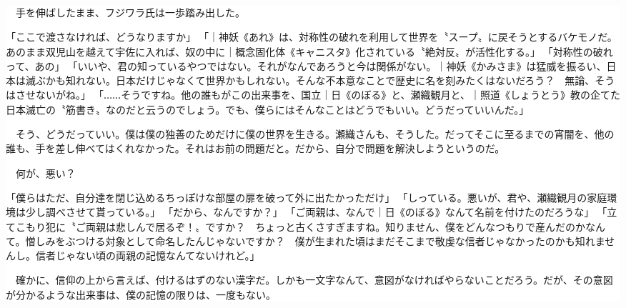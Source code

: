 　手を伸ばしたまま、フジワラ氏は一歩踏み出した。

「ここで渡さなければ、どうなりますか」
「｜神妖《あれ》は、対称性の破れを利用して世界を〝スープ〟に戻そうとするバケモノだ。あのまま双児山を越えて宇佐に入れば、奴の中に｜概念固化体《キャニスタ》化されている〝絶対反〟が活性化する。」
「対称性の破れって、あの」
「いいや、君の知っているやつではない。それがなんであろうと今は関係がない。｜神妖《かみさま》は猛威を振るい、日本は滅ぶかも知れない。日本だけじゃなくて世界かもしれない。そんな不本意なことで歴史に名を刻みたくはないだろう？　無論、そうはさせないがね。」
「……そうですね。他の誰もがこの出来事を、国立｜日《のぼる》と、瀬織観月と、｜照道《しょうとう》教の企てた日本滅亡の〝筋書き〟なのだと云うのでしょう。でも、僕らにはそんなことはどうでもいい。どうだっていいんだ。」

　そう、どうだっていい。僕は僕の独善のためだけに僕の世界を生きる。瀬織さんも、そうした。だってそこに至るまでの宵闇を、他の誰も、手を差し伸べてはくれなかった。それはお前の問題だと。だから、自分で問題を解決しようというのだ。

　何が、悪い？

「僕らはただ、自分達を閉じ込めるちっぽけな部屋の扉を破って外に出たかっただけ」
「しっている。悪いが、君や、瀬織観月の家庭環境は少し調べさせて貰っている。」
「だから、なんですか？」
「ご両親は、なんで｜日《のぼる》なんて名前を付けたのだろうな」
「立てこもり犯に〝ご両親は悲しんで居るぞ！〟ですか？　ちょっと古くさすぎますね。知りません、僕をどんなつもりで産んだのかなんて。憎しみをぶつける対象として命名したんじゃないですか？　僕が生まれた頃はまだそこまで敬虔な信者じゃなかったのかも知れませんし。信者じゃない頃の両親の記憶なんてないけれど。」

　確かに、信仰の上から言えば、付けるはずのない漢字だ。しかも一文字なんて、意図がなければやらないことだろう。だが、その意図が分かるような出来事は、僕の記憶の限りは、一度もない。


